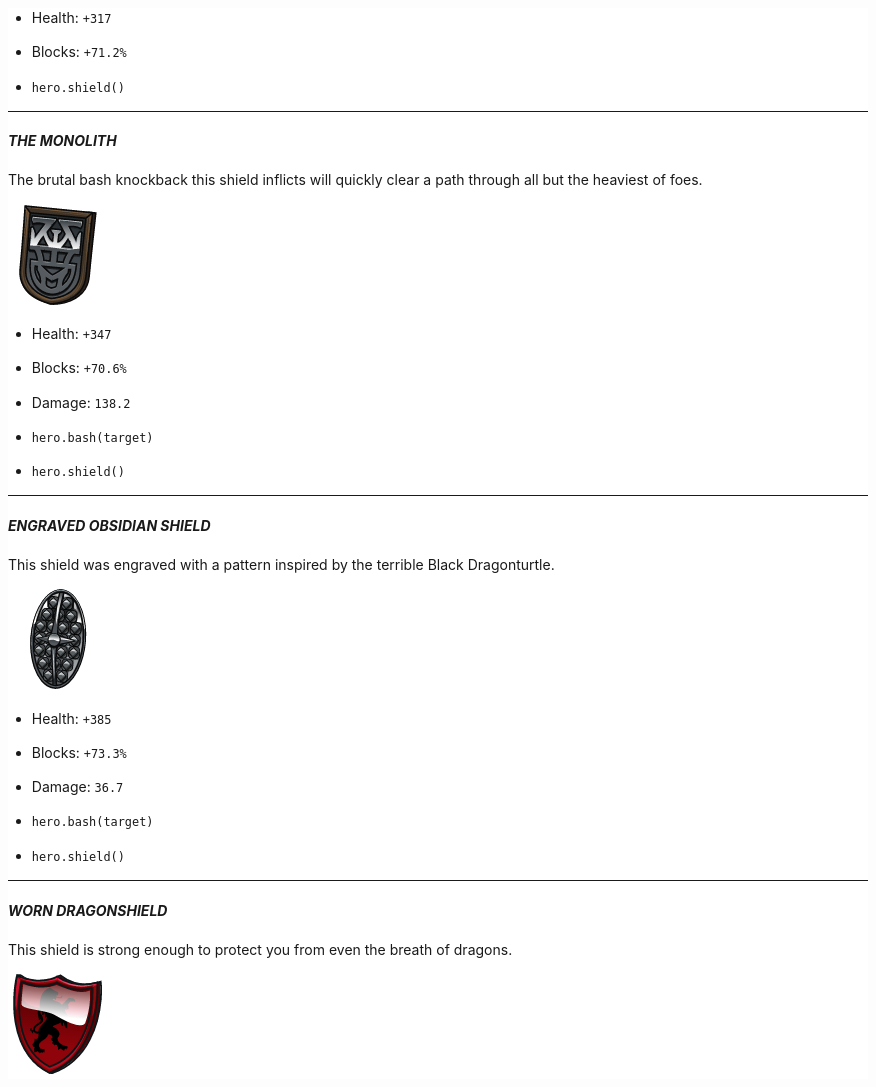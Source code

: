 + Health: `+317`
+ Blocks: `+71.2%`

+ `hero.shield()`

___

#### _THE MONOLITH_

The brutal bash knockback this shield inflicts will quickly clear a path through all but the heaviest of foes.

![](img/monolith.png)

+ Health: `+347`
+ Blocks: `+70.6%`
+ Damage: `138.2`

+ `hero.bash(target)`
+ `hero.shield()`

___

#### _ENGRAVED OBSIDIAN SHIELD_

This shield was engraved with a pattern inspired by the terrible Black Dragonturtle.

![](img/engraved.png)

+ Health: `+385`
+ Blocks: `+73.3%`
+ Damage: `36.7`

+ `hero.bash(target)`
+ `hero.shield()`

___

#### _WORN DRAGONSHIELD_

This shield is strong enough to protect you from even the breath of dragons.

![](img/worn.png)
